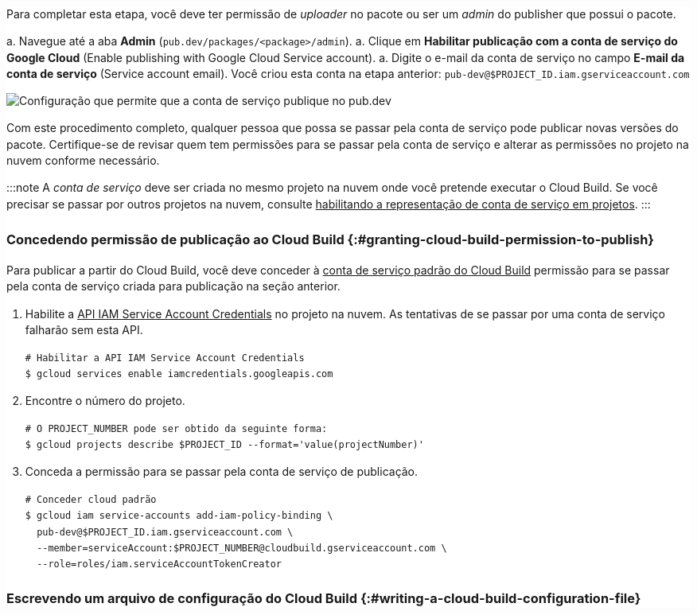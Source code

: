    Para completar esta etapa, você deve ter permissão de _uploader_ no pacote
   ou ser um _admin_ do publisher que possui o pacote.

   a. Navegue até a aba **Admin** (`pub.dev/packages/<package>/admin`).
   a. Clique em **Habilitar publicação com a conta de serviço do Google Cloud** (Enable publishing with Google Cloud Service account).
   a. Digite o e-mail da conta de serviço no campo **E-mail da conta de
      serviço** (Service account email). Você criou esta conta na etapa
      anterior: `pub-dev@$PROJECT_ID.iam.gserviceaccount.com`

![Configuração que permite que a conta de serviço publique no pub.dev](/assets/img/tools/pub/pub-dev-gcb-config.png)

Com este procedimento completo, qualquer pessoa que possa se passar pela
conta de serviço pode publicar novas versões do pacote. Certifique-se de
revisar quem tem permissões para se passar pela conta de serviço e alterar as
permissões no projeto na nuvem conforme necessário.

:::note
A _conta de serviço_ deve ser criada no mesmo projeto na nuvem onde você
pretende executar o Cloud Build. Se você precisar se passar por outros
projetos na nuvem, consulte [habilitando a representação de conta de serviço em projetos][27].
:::

### Concedendo permissão de publicação ao Cloud Build {:#granting-cloud-build-permission-to-publish}

Para publicar a partir do Cloud Build, você deve conceder à
[conta de serviço padrão do Cloud Build][13] permissão para se passar pela
conta de serviço criada para publicação na seção anterior.

1. Habilite a [API IAM Service Account Credentials][14] no projeto na nuvem.
   As tentativas de se passar por uma conta de serviço falharão sem esta API.

   ```console
   # Habilitar a API IAM Service Account Credentials
   $ gcloud services enable iamcredentials.googleapis.com
   ```

1. Encontre o número do projeto.

   ```console
   # O PROJECT_NUMBER pode ser obtido da seguinte forma:
   $ gcloud projects describe $PROJECT_ID --format='value(projectNumber)'
   ```

1. Conceda a permissão para se passar pela conta de serviço de publicação.

   ```console
   # Conceder cloud padrão
   $ gcloud iam service-accounts add-iam-policy-binding \
     pub-dev@$PROJECT_ID.iam.gserviceaccount.com \
     --member=serviceAccount:$PROJECT_NUMBER@cloudbuild.gserviceaccount.com \
     --role=roles/iam.serviceAccountTokenCreator
   ```

### Escrevendo um arquivo de configuração do Cloud Build {:#writing-a-cloud-build-configuration-file}


[sec-gh-tag-protection]: #hardening-security-with-tag-protection-rules-on-github
[sec-gh-environment]: #hardening-security-with-github-deployment-environments
[create-svc]: #creating-a-service-account-for-publishing
[1]: https://docs.github.com/en/actions/deployment/security-hardening-your-deployments/about-security-hardening-with-openid-connect
[2]: https://cloud.google.com/iam/docs/service-accounts
[3]: https://docs.github.com/en/actions/using-workflows/reusing-workflows#calling-a-reusable-workflow
[4]: https://docs.github.com/en/repositories/releasing-projects-on-github/managing-releases-in-a-repository
[5]: https://docs.github.com/en/repositories/managing-your-repositorys-settings-and-features/managing-repository-settings/configuring-tag-protection-rules
[6]: https://docs.github.com/en/actions/deployment/targeting-different-environments/using-environments-for-deployment
[7]: https://docs.github.com/en/actions/deployment/targeting-different-environments/using-environments-for-deployment#environment-protection-rules
[8]: https://docs.github.com/en/actions/deployment/targeting-different-environments/using-environments-for-deployment#creating-an-environment
[9]: https://cloud.google.com/build
[10]: https://cloud.google.com/iam/docs/service-accounts
[11]: https://cloud.google.com/iam/docs/impersonating-service-accounts
[12]: https://cloud.google.com/resource-manager/docs/creating-managing-projects
[13]: https://cloud.google.com/build/docs/cloud-build-service-account
[14]: https://console.cloud.google.com/apis/api/iamcredentials.googleapis.com
[15]: https://cloud.google.com/build/docs/build-config-file-schema
[16]: https://cloud.google.com/build/docs/configuring-builds/pass-data-between-steps
[17]: https://cloud.google.com/build/docs/securing-builds/gate-builds-on-approval
[18]: https://cloud.google.com/build/docs/automating-builds/github/connect-repo-github
[19]: https://cloud.google.com/source-repositories/docs/create-code-repository
[20]: https://cloud.google.com/build/docs/triggers
[21]: https://cloud.google.com/build/docs/automating-builds/create-manage-triggers
[22]: https://cloud.google.com/build/docs/securing-builds/configure-user-specified-service-accounts
[23]: https://cloud.google.com/iam/docs/workload-identity-federation
[24]: https://cloud.google.com/iam/docs/workload-identity-federation-with-other-clouds
[25]: https://cloud.google.com/iam/docs/how-to#workload-identity-federation
[26]: https://cloud.google.com/iam/docs/creating-managing-service-account-keys
[27]: https://cloud.google.com/iam/docs/impersonating-service-accounts#enabling-cross-project
[28]: https://console.cloud.google.com/cloud-build/triggers